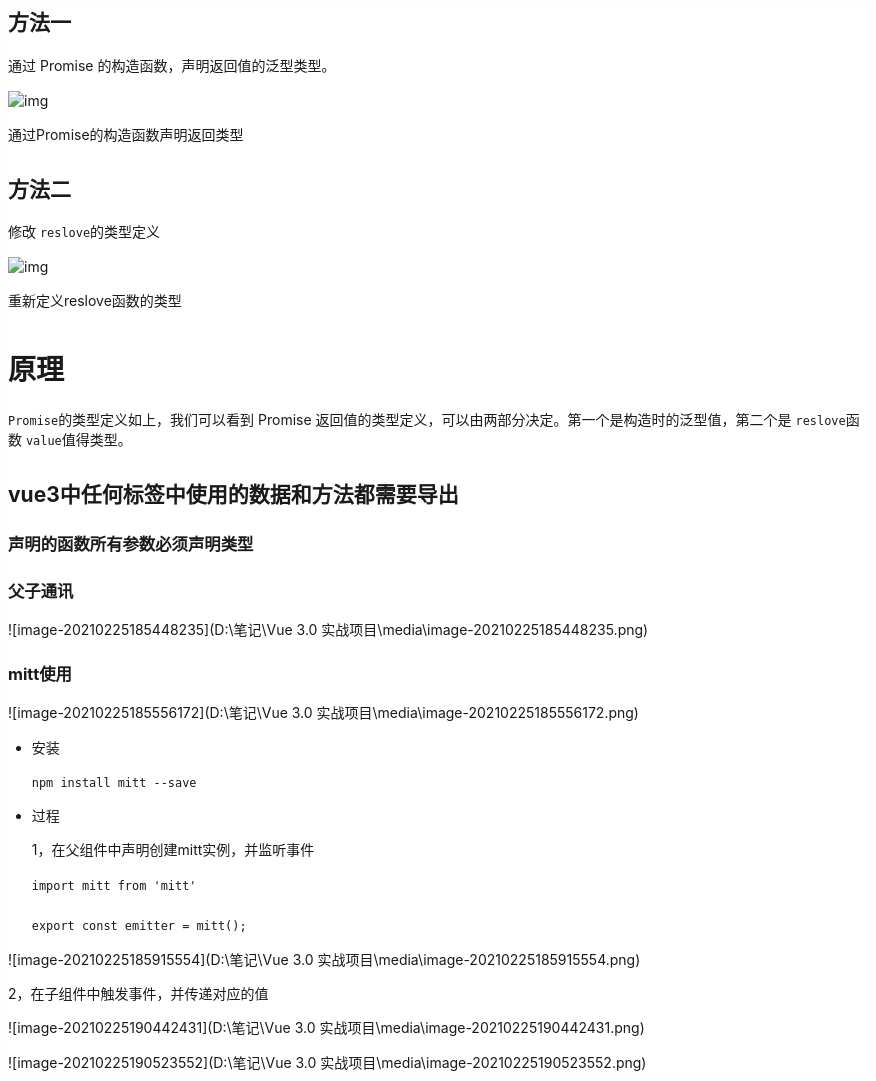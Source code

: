 ## 方法一

通过 Promise 的构造函数，声明返回值的泛型类型。

![img](https:////upload-images.jianshu.io/upload_images/1674837-bfd677a71947b54a.png?imageMogr2/auto-orient/strip|imageView2/2/w/1068/format/webp)

通过Promise的构造函数声明返回类型

## 方法二

修改 `reslove`的类型定义

![img](https:////upload-images.jianshu.io/upload_images/1674837-bfba52b9f4e6d921.png?imageMogr2/auto-orient/strip|imageView2/2/w/1200/format/webp)

重新定义reslove函数的类型

# 原理

`Promise`的类型定义如上，我们可以看到 Promise 返回值的类型定义，可以由两部分决定。第一个是构造时的泛型值，第二个是 `reslove`函数 `value`值得类型。

## vue3中任何标签中使用的数据和方法都需要导出

### 声明的函数所有参数必须声明类型

### 父子通讯

![image-20210225185448235](D:\笔记\Vue 3.0 实战项目\media\image-20210225185448235.png) 

### mitt使用

![image-20210225185556172](D:\笔记\Vue 3.0 实战项目\media\image-20210225185556172.png) 

- 安装

  ```
  npm install mitt --save
  ```

- 过程

  1，在父组件中声明创建mitt实例，并监听事件

  ```
  import mitt from 'mitt'
  
  export const emitter = mitt();
  ```

![image-20210225185915554](D:\笔记\Vue 3.0 实战项目\media\image-20210225185915554.png) 

2，在子组件中触发事件，并传递对应的值

![image-20210225190442431](D:\笔记\Vue 3.0 实战项目\media\image-20210225190442431.png) 

![image-20210225190523552](D:\笔记\Vue 3.0 实战项目\media\image-20210225190523552.png) 

